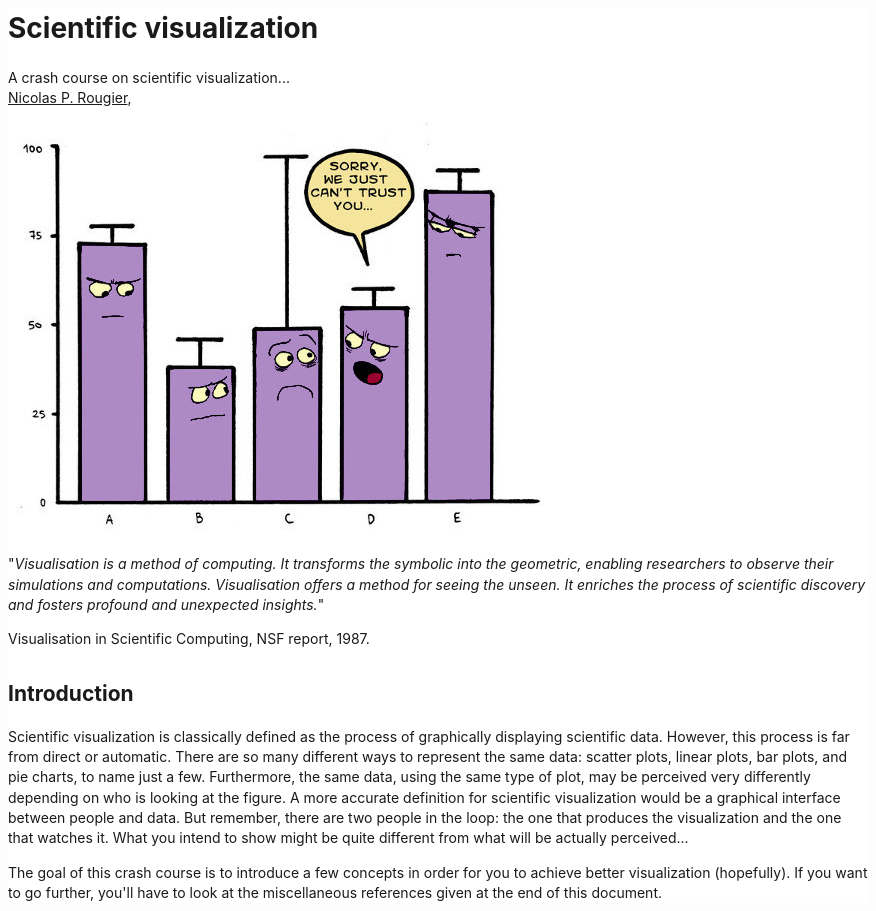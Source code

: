 # Scientific visualization
A crash course on scientific visualization...   
[Nicolas P. Rougier](http://www.labri.fr/perso/nrougier),

[![](trust.jpg)](http://velica.deviantart.com/art/Error-bars-101948712)  


"*Visualisation is a method of computing. It transforms the symbolic into the geometric, enabling researchers to observe their simulations and computations. Visualisation offers a method for seeing the unseen. It enriches the process of scientific discovery and fosters profound and unexpected insights.*"
 
Visualisation in Scientific Computing, NSF report, 1987.

## Introduction

Scientific visualization is classically defined as the process of graphically
displaying scientific data. However, this process is far from direct or
automatic. There are so many different ways to represent the same data: scatter
plots, linear plots, bar plots, and pie charts, to name just a
few. Furthermore, the same data, using the same type of plot, may be perceived
very differently depending on who is looking at the figure. A more accurate
definition for scientific visualization would be a graphical interface between
people and data. But remember, there are two people in the loop: the one that
produces the visualization and the one that watches it. What you intend to show
might be quite different from what will be actually perceived...

The goal of this crash course is to introduce a few concepts in order for you
to achieve better visualization (hopefully). If you want to go further, you'll
have to look at the miscellaneous references given at the end of this document.
